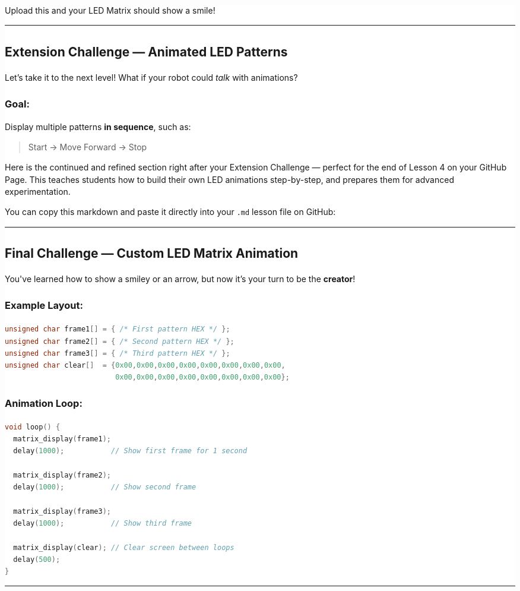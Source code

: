 Upload this and your LED Matrix should show a smile!

---

## Extension Challenge — Animated LED Patterns

Let’s take it to the next level! What if your robot could *talk* with animations?

### Goal:

Display multiple patterns **in sequence**, such as:

>  Start →  Move Forward →  Stop

Here is the continued and refined section right after your Extension Challenge — perfect for the end of Lesson 4 on your GitHub Page. This teaches students how to build their own LED animations step-by-step, and prepares them for advanced experimentation.

You can copy this markdown and paste it directly into your `.md` lesson file on GitHub:

---

## Final Challenge — Custom LED Matrix Animation 

You've learned how to show a smiley or an arrow, but now it’s your turn to be the **creator**!

### Example Layout:

```cpp
unsigned char frame1[] = { /* First pattern HEX */ };
unsigned char frame2[] = { /* Second pattern HEX */ };
unsigned char frame3[] = { /* Third pattern HEX */ };
unsigned char clear[]  = {0x00,0x00,0x00,0x00,0x00,0x00,0x00,0x00,
                          0x00,0x00,0x00,0x00,0x00,0x00,0x00,0x00};
```

### Animation Loop:

```cpp
void loop() {
  matrix_display(frame1);
  delay(1000);           // Show first frame for 1 second

  matrix_display(frame2);
  delay(1000);           // Show second frame

  matrix_display(frame3);
  delay(1000);           // Show third frame

  matrix_display(clear); // Clear screen between loops
  delay(500);
}
```

---